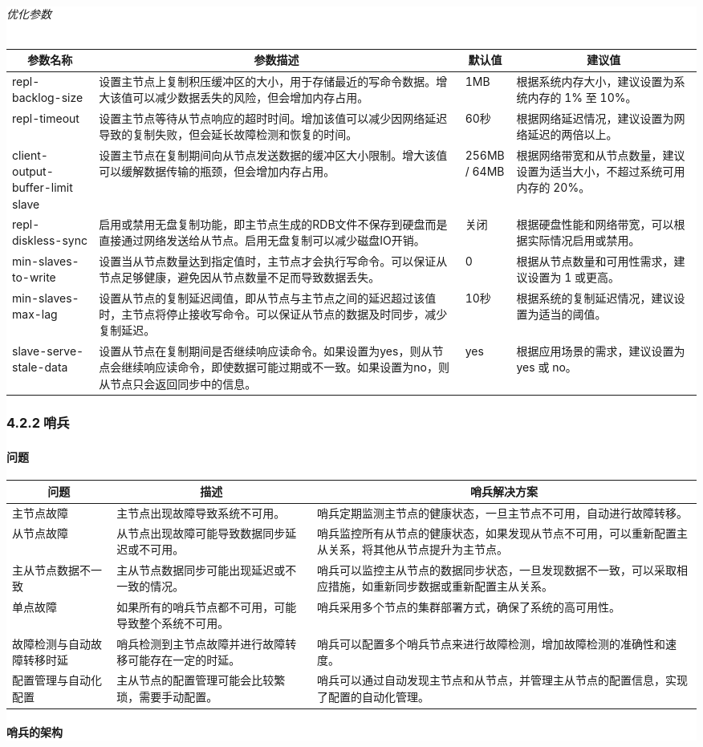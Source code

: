 ###### 优化参数

| **参数名称**                     | **参数描述**                                                 | **默认值**   | **建议值**                                                   |
| -------------------------------- | ------------------------------------------------------------ | ------------ | ------------------------------------------------------------ |
| repl-backlog-size                | 设置主节点上复制积压缓冲区的大小，用于存储最近的写命令数据。增大该值可以减少数据丢失的风险，但会增加内存占用。 | 1MB          | 根据系统内存大小，建议设置为系统内存的 1% 至 10%。           |
| repl-timeout                     | 设置主节点等待从节点响应的超时时间。增加该值可以减少因网络延迟导致的复制失败，但会延长故障检测和恢复的时间。 | 60秒         | 根据网络延迟情况，建议设置为网络延迟的两倍以上。             |
| client-output-buffer-limit slave | 设置主节点在复制期间向从节点发送数据的缓冲区大小限制。增大该值可以缓解数据传输的瓶颈，但会增加内存占用。 | 256MB / 64MB | 根据网络带宽和从节点数量，建议设置为适当大小，不超过系统可用内存的 20%。 |
| repl-diskless-sync               | 启用或禁用无盘复制功能，即主节点生成的RDB文件不保存到硬盘而是直接通过网络发送给从节点。启用无盘复制可以减少磁盘IO开销。 | 关闭         | 根据硬盘性能和网络带宽，可以根据实际情况启用或禁用。         |
| min-slaves-to-write              | 设置当从节点数量达到指定值时，主节点才会执行写命令。可以保证从节点足够健康，避免因从节点数量不足而导致数据丢失。 | 0            | 根据从节点数量和可用性需求，建议设置为 1 或更高。            |
| min-slaves-max-lag               | 设置从节点的复制延迟阈值，即从节点与主节点之间的延迟超过该值时，主节点将停止接收写命令。可以保证从节点的数据及时同步，减少复制延迟。 | 10秒         | 根据系统的复制延迟情况，建议设置为适当的阈值。               |
| slave-serve-stale-data           | 设置从节点在复制期间是否继续响应读命令。如果设置为yes，则从节点会继续响应读命令，即使数据可能过期或不一致。如果设置为no，则从节点只会返回同步中的信息。 | yes          | 根据应用场景的需求，建议设置为 yes 或 no。                   |



### 4.2.2 哨兵

#### 问题

| **问题**                   | **描述**                                               | **哨兵解决方案**                                             |
| -------------------------- | ------------------------------------------------------ | ------------------------------------------------------------ |
| 主节点故障                 | 主节点出现故障导致系统不可用。                         | 哨兵定期监测主节点的健康状态，一旦主节点不可用，自动进行故障转移。 |
| 从节点故障                 | 从节点出现故障可能导致数据同步延迟或不可用。           | 哨兵监控所有从节点的健康状态，如果发现从节点不可用，可以重新配置主从关系，将其他从节点提升为主节点。 |
| 主从节点数据不一致         | 主从节点数据同步可能出现延迟或不一致的情况。           | 哨兵可以监控主从节点的数据同步状态，一旦发现数据不一致，可以采取相应措施，如重新同步数据或重新配置主从关系。 |
| 单点故障                   | 如果所有的哨兵节点都不可用，可能导致整个系统不可用。   | 哨兵采用多个节点的集群部署方式，确保了系统的高可用性。       |
| 故障检测与自动故障转移时延 | 哨兵检测到主节点故障并进行故障转移可能存在一定的时延。 | 哨兵可以配置多个哨兵节点来进行故障检测，增加故障检测的准确性和速度。 |
| 配置管理与自动化配置       | 主从节点的配置管理可能会比较繁琐，需要手动配置。       | 哨兵可以通过自动发现主节点和从节点，并管理主从节点的配置信息，实现了配置的自动化管理。 |



#### 哨兵的架构
